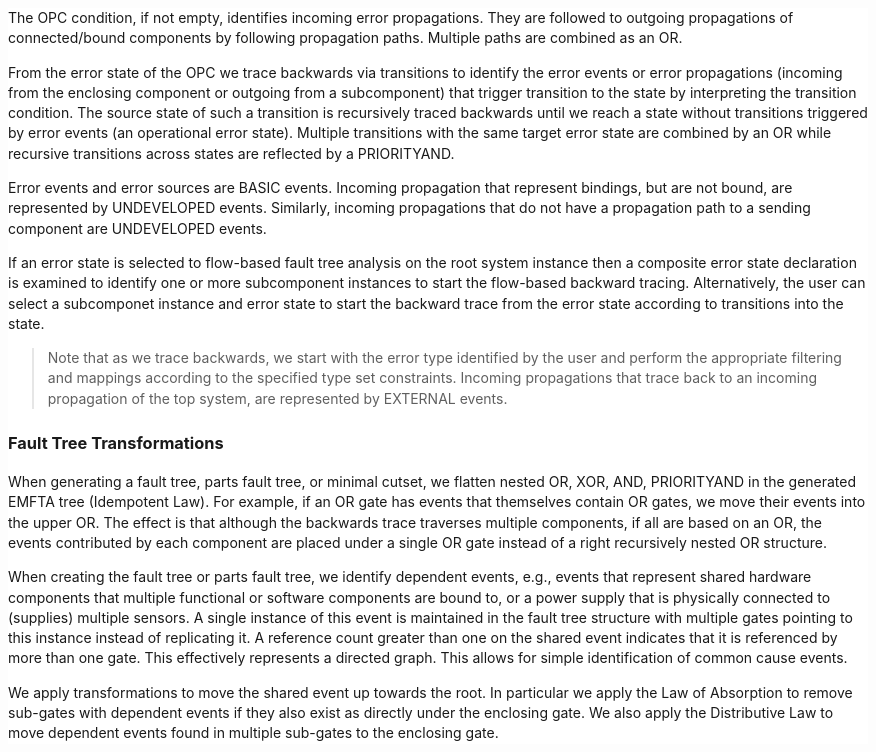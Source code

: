 The OPC condition, if not empty, identifies incoming error propagations. They are followed to 
outgoing propagations of connected/bound components by following propagation paths. Multiple paths 
are combined as an OR.

From the error state of the OPC we trace backwards via transitions to identify the error events or 
error propagations (incoming from the enclosing component or outgoing from a subcomponent) that 
trigger transition to the state by interpreting the transition condition. The source state of such a 
transition is recursively traced backwards until we reach a state without transitions triggered by 
error events (an operational error state). Multiple transitions with the same target error state are 
combined by an OR while recursive transitions across states are reflected by a PRIORITYAND.

Error events and error sources are BASIC events. Incoming propagation that represent bindings, but 
are not bound, are represented by UNDEVELOPED events. Similarly, incoming propagations that do not 
have a propagation path to a sending component are UNDEVELOPED events.

If an error state is selected to flow-based fault tree analysis on the root system instance then a 
composite error state declaration is examined to identify one or more subcomponent instances to 
start the flow-based backward tracing. Alternatively, the user can select a subcomponet instance and 
error state to start the backward trace from the error state according to transitions into the 
state.

> Note that as we trace backwards, we start with the error type identified by the user and perform 
  the appropriate filtering and mappings according to the specified type set constraints. Incoming 
  propagations that trace back to an incoming propagation of the top system, are represented by 
  EXTERNAL events.

### Fault Tree Transformations

When generating a fault tree, parts fault tree, or minimal cutset, we flatten nested OR, XOR, AND, 
PRIORITYAND in the generated EMFTA tree (Idempotent Law). For example, if an OR gate has events that 
themselves contain OR gates, we move their events into the upper OR. The effect is that although the 
backwards trace traverses multiple components, if all are based on an OR, the events contributed by 
each component are placed under a single OR gate instead of a right recursively nested OR structure.

When creating the fault tree or parts fault tree, we identify dependent events, e.g., events that 
represent shared hardware components that multiple functional or software components are bound to, 
or a power supply that is physically connected to (supplies) multiple sensors. A single instance of 
this event is maintained in the fault tree structure with multiple gates pointing to this instance 
instead of replicating it. A reference count greater than one on the shared event indicates that it 
is referenced by more than one gate. This effectively represents a directed graph. This allows for 
simple identification of common cause events.

We apply transformations to move the shared event up towards the root. In particular we apply the 
Law of Absorption to remove sub-gates with dependent events if they also exist as directly under the 
enclosing gate. We also apply the Distributive Law to move dependent events found in multiple 
sub-gates to the enclosing gate.
